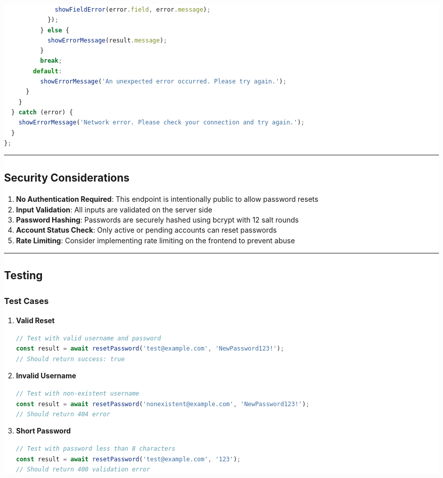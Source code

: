 ```javascript
              showFieldError(error.field, error.message);
            });
          } else {
            showErrorMessage(result.message);
          }
          break;
        default:
          showErrorMessage('An unexpected error occurred. Please try again.');
      }
    }
  } catch (error) {
    showErrorMessage('Network error. Please check your connection and try again.');
  }
};
```

---

## Security Considerations

1. **No Authentication Required**: This endpoint is intentionally public to allow password resets
2. **Input Validation**: All inputs are validated on the server side
3. **Password Hashing**: Passwords are securely hashed using bcrypt with 12 salt rounds
4. **Account Status Check**: Only active or pending accounts can reset passwords
5. **Rate Limiting**: Consider implementing rate limiting on the frontend to prevent abuse

---

## Testing

### Test Cases

1. **Valid Reset**
   ```javascript
   // Test with valid username and password
   const result = await resetPassword('test@example.com', 'NewPassword123!');
   // Should return success: true
   ```

2. **Invalid Username**
   ```javascript
   // Test with non-existent username
   const result = await resetPassword('nonexistent@example.com', 'NewPassword123!');
   // Should return 404 error
   ```

3. **Short Password**
   ```javascript
   // Test with password less than 8 characters
   const result = await resetPassword('test@example.com', '123');
   // Should return 400 validation error
   ```
